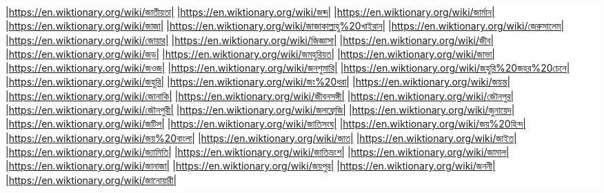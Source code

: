 |https://en.wiktionary.org/wiki/জাতীয়তা|
|https://en.wiktionary.org/wiki/জব্দ|
|https://en.wiktionary.org/wiki/জার্মান|
|https://en.wiktionary.org/wiki/জাজা|
|https://en.wiktionary.org/wiki/জাজাকাল্লাহু%20খাইরান|
|https://en.wiktionary.org/wiki/জেরুসালেম|
|https://en.wiktionary.org/wiki/জোয়ার|
|https://en.wiktionary.org/wiki/জিজ্ঞাসা|
|https://en.wiktionary.org/wiki/জীব|
|https://en.wiktionary.org/wiki/জড়|
|https://en.wiktionary.org/wiki/জমহুরিয়ত|
|https://en.wiktionary.org/wiki/জাভা|
|https://en.wiktionary.org/wiki/জওজ|
|https://en.wiktionary.org/wiki/জনশুমারি|
|https://en.wiktionary.org/wiki/জহুরি%20জহর%20চেনে|
|https://en.wiktionary.org/wiki/জহুরি|
|https://en.wiktionary.org/wiki/জং%20ধরা|
|https://en.wiktionary.org/wiki/জয়ন্ত|
|https://en.wiktionary.org/wiki/জোনাকি|
|https://en.wiktionary.org/wiki/জীবনসঙ্গী|
|https://en.wiktionary.org/wiki/জৌনপুর|
|https://en.wiktionary.org/wiki/জৌনপুরী|
|https://en.wiktionary.org/wiki/জলফ্রেজি|
|https://en.wiktionary.org/wiki/জুনায়েদ|
|https://en.wiktionary.org/wiki/জটিল|
|https://en.wiktionary.org/wiki/জাতিসংঘ|
|https://en.wiktionary.org/wiki/জয়%20হিন্দ|
|https://en.wiktionary.org/wiki/জয়%20বাংলা|
|https://en.wiktionary.org/wiki/জাত|
|https://en.wiktionary.org/wiki/জাইত|
|https://en.wiktionary.org/wiki/জ্যামিতি|
|https://en.wiktionary.org/wiki/জাতিভ্রংশ|
|https://en.wiktionary.org/wiki/জামাল|
|https://en.wiktionary.org/wiki/জানাজা|
|https://en.wiktionary.org/wiki/জয়পুর|
|https://en.wiktionary.org/wiki/জননী|
|https://en.wiktionary.org/wiki/জানোয়ারী|